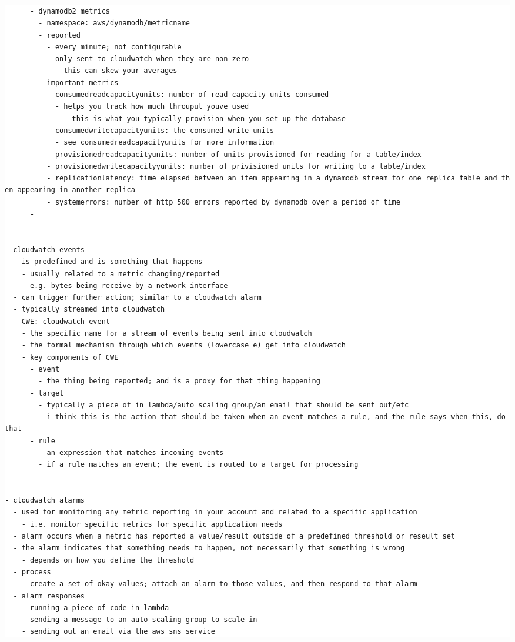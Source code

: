           - dynamodb2 metrics
            - namespace: aws/dynamodb/metricname
            - reported
              - every minute; not configurable
              - only sent to cloudwatch when they are non-zero
                - this can skew your averages
            - important metrics
              - consumedreadcapacityunits: number of read capacity units consumed
                - helps you track how much throuput youve used
                  - this is what you typically provision when you set up the database
              - consumedwritecapacityunits: the consumed write units
                - see consumedreadcapacityunits for more information
              - provisionedreadcapacityunits: number of units provisioned for reading for a table/index
              - provisionedwritecapacityyunits: number of privisioned units for writing to a table/index
              - replicationlatency: time elapsed between an item appearing in a dynamodb stream for one replica table and then appearing in another replica
              - systemerrors: number of http 500 errors reported by dynamodb over a period of time
          -
          -

    - cloudwatch events
      - is predefined and is something that happens
        - usually related to a metric changing/reported
        - e.g. bytes being receive by a network interface
      - can trigger further action; similar to a cloudwatch alarm
      - typically streamed into cloudwatch
      - CWE: cloudwatch event
        - the specific name for a stream of events being sent into cloudwatch
        - the formal mechanism through which events (lowercase e) get into cloudwatch
        - key components of CWE
          - event
            - the thing being reported; and is a proxy for that thing happening
          - target
            - typically a piece of in lambda/auto scaling group/an email that should be sent out/etc
            - i think this is the action that should be taken when an event matches a rule, and the rule says when this, do that
          - rule
            - an expression that matches incoming events
            - if a rule matches an event; the event is routed to a target for processing


    - cloudwatch alarms
      - used for monitoring any metric reporting in your account and related to a specific application
        - i.e. monitor specific metrics for specific application needs
      - alarm occurs when a metric has reported a value/result outside of a predefined threshold or reseult set
      - the alarm indicates that something needs to happen, not necessarily that something is wrong
        - depends on how you define the threshold
      - process
        - create a set of okay values; attach an alarm to those values, and then respond to that alarm
      - alarm responses
        - running a piece of code in lambda
        - sending a message to an auto scaling group to scale in
        - sending out an email via the aws sns service
